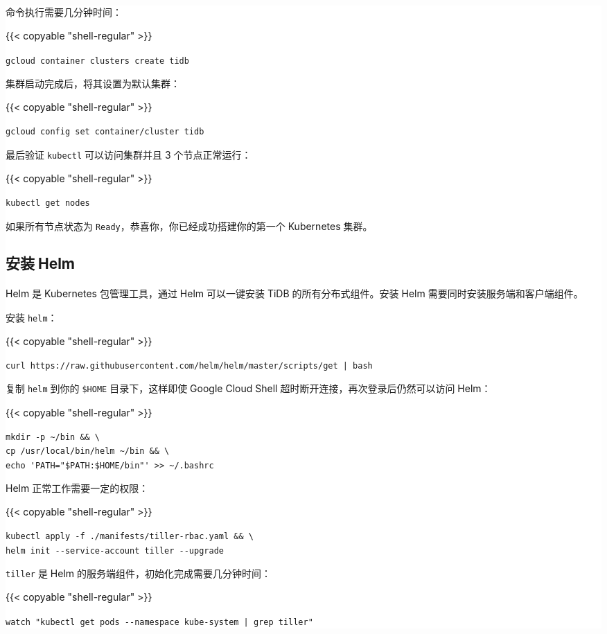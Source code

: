 命令执行需要几分钟时间：

{{< copyable "shell-regular" >}}

``` shell
gcloud container clusters create tidb
```

集群启动完成后，将其设置为默认集群：

{{< copyable "shell-regular" >}}

``` shell
gcloud config set container/cluster tidb
```

最后验证 `kubectl` 可以访问集群并且 3 个节点正常运行：

{{< copyable "shell-regular" >}}

``` shell
kubectl get nodes
```

如果所有节点状态为 `Ready`，恭喜你，你已经成功搭建你的第一个 Kubernetes 集群。

## 安装 Helm

Helm 是 Kubernetes 包管理工具，通过 Helm 可以一键安装 TiDB 的所有分布式组件。安装 Helm 需要同时安装服务端和客户端组件。

安装 `helm`：

{{< copyable "shell-regular" >}}

``` shell
curl https://raw.githubusercontent.com/helm/helm/master/scripts/get | bash
```

复制 `helm` 到你的 `$HOME` 目录下，这样即使 Google Cloud Shell 超时断开连接，再次登录后仍然可以访问 Helm：

{{< copyable "shell-regular" >}}

``` shell
mkdir -p ~/bin && \
cp /usr/local/bin/helm ~/bin && \
echo 'PATH="$PATH:$HOME/bin"' >> ~/.bashrc
```

Helm 正常工作需要一定的权限：

{{< copyable "shell-regular" >}}

``` shell
kubectl apply -f ./manifests/tiller-rbac.yaml && \
helm init --service-account tiller --upgrade
```

`tiller` 是 Helm 的服务端组件，初始化完成需要几分钟时间：

{{< copyable "shell-regular" >}}

``` shell
watch "kubectl get pods --namespace kube-system | grep tiller"
```
